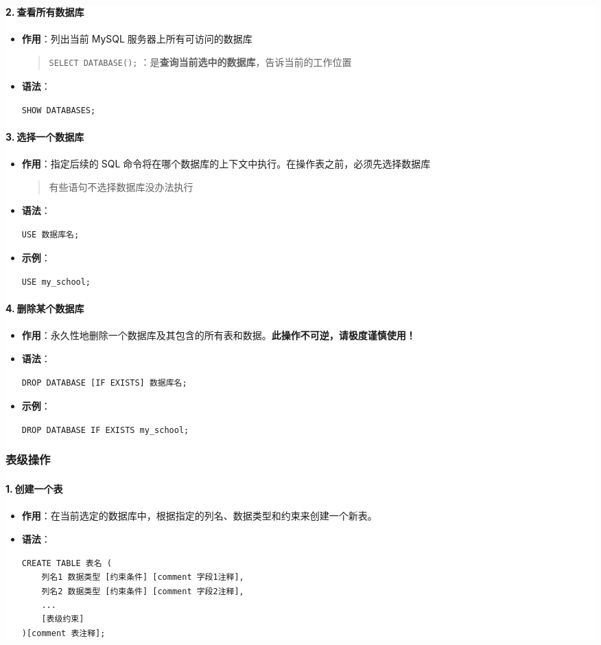 

#### **2. 查看所有数据库**

- **作用**：列出当前 MySQL 服务器上所有可访问的数据库

  >`SELECT DATABASE();`  ：是**查询当前选中的数据库**，告诉当前的工作位置

- **语法**：

  ```mysql
  SHOW DATABASES;
  ```



#### **3. 选择一个数据库**

- **作用**：指定后续的 SQL 命令将在哪个数据库的上下文中执行。在操作表之前，必须先选择数据库

  > 有些语句不选择数据库没办法执行

- **语法**：

  ```mysql
  USE 数据库名;
  ```

- **示例**：

  ```mysql
  USE my_school;
  ```



#### **4. 删除某个数据库**

- **作用**：永久性地删除一个数据库及其包含的所有表和数据。**此操作不可逆，请极度谨慎使用！**

- **语法**：

  ```mysql
  DROP DATABASE [IF EXISTS] 数据库名;
  ```

- **示例**：

  ```mysql
  DROP DATABASE IF EXISTS my_school;
  ```



### **表级操作**

#### **1. 创建一个表**

- **作用**：在当前选定的数据库中，根据指定的列名、数据类型和约束来创建一个新表。

- **语法**：

  ```mysql
  CREATE TABLE 表名 (
      列名1 数据类型 [约束条件] [comment 字段1注释],
      列名2 数据类型 [约束条件] [comment 字段2注释],
      ...
      [表级约束]
  )[comment 表注释];
  ```

